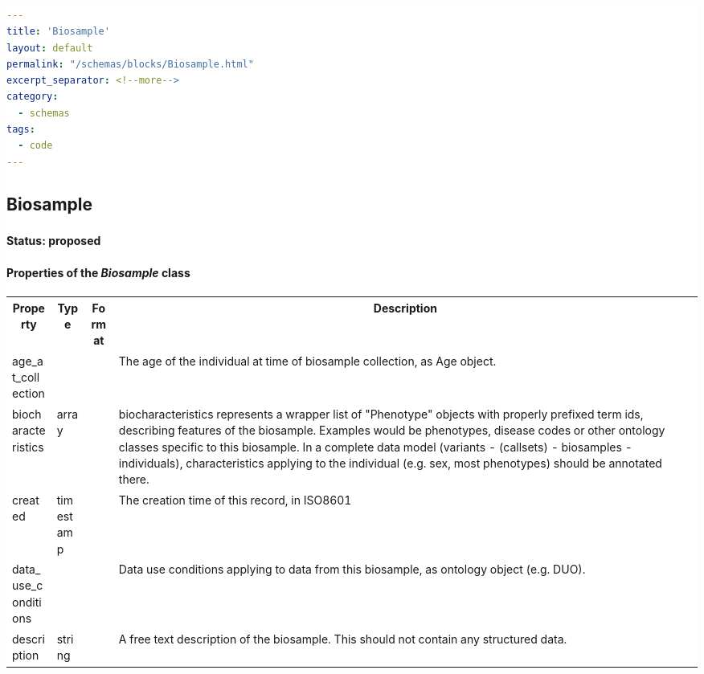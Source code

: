 ```yaml
---
title: 'Biosample'
layout: default
permalink: "/schemas/blocks/Biosample.html"
excerpt_separator: <!--more-->
category:
  - schemas
tags:
  - code
---
```

## Biosample

#### Status: __proposed__



  
<h4>Properties of the <i>Biosample</i> class</h4>

<table>
  <tr>
    <th>Property</th>
    <th>Type</th>
    <th>Format</th>
    <th>Description</th>
  </tr>
  <tr>
    <td>age_at_collection</td>
    <td></td>
    <td></td>
    <td>The age of the individual at time of biosample collection, as Age object.
</td>
  </tr>
  <tr>
    <td>biocharacteristics</td>
    <td>array</td>
    <td></td>
    <td>biocharacteristics represents a wrapper list of "Phenotype" objects with properly prefixed term ids, describing features of the biosample.
Examples would be phenotypes, disease codes or other ontology classes specific to this biosample. In a complete data model (variants - (callsets) - biosamples - individuals), characteristics applying to the individual (e.g. sex, most phenotypes) should be annotated there.
</td>
  </tr>
  <tr>
    <td>created</td>
    <td>timestamp</td>
    <td></td>
    <td>The creation time of this record, in ISO8601
</td>
  </tr>
  <tr>
    <td>data_use_conditions</td>
    <td></td>
    <td></td>
    <td>Data use conditions applying to data from this biosample, as ontology object (e.g. DUO).
</td>
  </tr>
  <tr>
    <td>description</td>
    <td>string</td>
    <td></td>
    <td>A free text description of the biosample. This should not contain any structured data.</td>